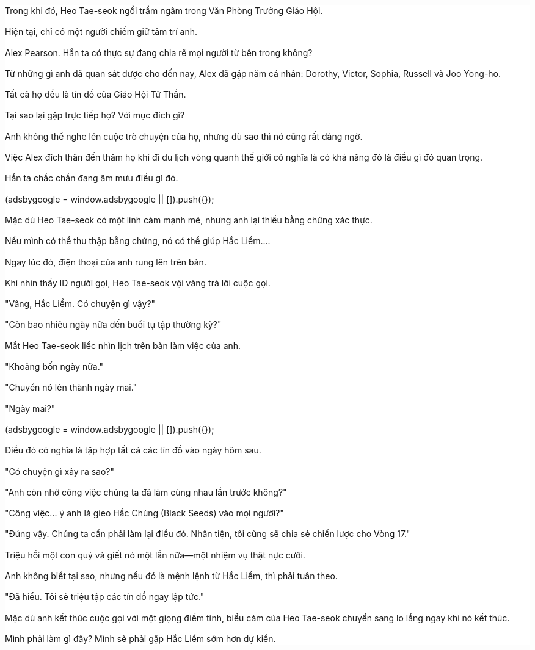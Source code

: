 Trong khi đó, Heo Tae-seok ngồi trầm ngâm trong Văn Phòng Trưởng Giáo Hội.

Hiện tại, chỉ có một người chiếm giữ tâm trí anh.

Alex Pearson. Hắn ta có thực sự đang chia rẽ mọi người từ bên trong không?

Từ những gì anh đã quan sát được cho đến nay, Alex đã gặp năm cá nhân: Dorothy, Victor, Sophia, Russell và Joo Yong-ho.

Tất cả họ đều là tín đồ của Giáo Hội Tử Thần.

Tại sao lại gặp trực tiếp họ? Với mục đích gì?

Anh không thể nghe lén cuộc trò chuyện của họ, nhưng dù sao thì nó cũng rất đáng ngờ.

Việc Alex đích thân đến thăm họ khi đi du lịch vòng quanh thế giới có nghĩa là có khả năng đó là điều gì đó quan trọng.

Hắn ta chắc chắn đang âm mưu điều gì đó.

(adsbygoogle = window.adsbygoogle || []).push({});

Mặc dù Heo Tae-seok có một linh cảm mạnh mẽ, nhưng anh lại thiếu bằng chứng xác thực.

Nếu mình có thể thu thập bằng chứng, nó có thể giúp Hắc Liềm....

Ngay lúc đó, điện thoại của anh rung lên trên bàn.

Khi nhìn thấy ID người gọi, Heo Tae-seok vội vàng trả lời cuộc gọi.

"Vâng, Hắc Liềm. Có chuyện gì vậy?"

"Còn bao nhiêu ngày nữa đến buổi tụ tập thường kỳ?"

Mắt Heo Tae-seok liếc nhìn lịch trên bàn làm việc của anh.

"Khoảng bốn ngày nữa."

"Chuyển nó lên thành ngày mai."

"Ngày mai?"

(adsbygoogle = window.adsbygoogle || []).push({});

Điều đó có nghĩa là tập hợp tất cả các tín đồ vào ngày hôm sau.

"Có chuyện gì xảy ra sao?"

"Anh còn nhớ công việc chúng ta đã làm cùng nhau lần trước không?"

"Công việc... ý anh là gieo Hắc Chủng (Black Seeds) vào mọi người?"

"Đúng vậy. Chúng ta cần phải làm lại điều đó. Nhân tiện, tôi cũng sẽ chia sẻ chiến lược cho Vòng 17."

Triệu hồi một con quỷ và giết nó một lần nữa—một nhiệm vụ thật nực cười.

Anh không biết tại sao, nhưng nếu đó là mệnh lệnh từ Hắc Liềm, thì phải tuân theo.

"Đã hiểu. Tôi sẽ triệu tập các tín đồ ngay lập tức."

Mặc dù anh kết thúc cuộc gọi với một giọng điềm tĩnh, biểu cảm của Heo Tae-seok chuyển sang lo lắng ngay khi nó kết thúc.

Mình phải làm gì đây? Mình sẽ phải gặp Hắc Liềm sớm hơn dự kiến.
